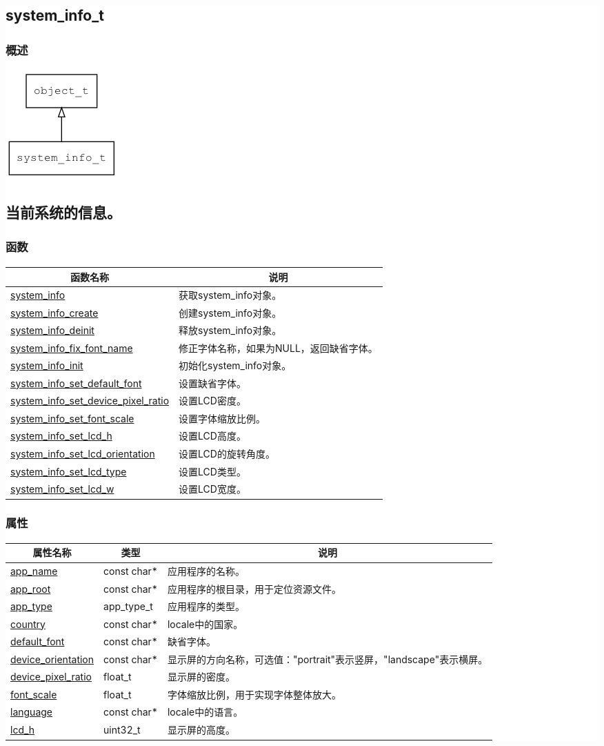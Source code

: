 ## system\_info\_t
### 概述
![image](images/system_info_t_0.png)

当前系统的信息。
----------------------------------
### 函数
<p id="system_info_t_methods">

| 函数名称 | 说明 | 
| -------- | ------------ | 
| <a href="#system_info_t_system_info">system\_info</a> | 获取system_info对象。 |
| <a href="#system_info_t_system_info_create">system\_info\_create</a> | 创建system_info对象。 |
| <a href="#system_info_t_system_info_deinit">system\_info\_deinit</a> | 释放system_info对象。 |
| <a href="#system_info_t_system_info_fix_font_name">system\_info\_fix\_font\_name</a> | 修正字体名称，如果为NULL，返回缺省字体。 |
| <a href="#system_info_t_system_info_init">system\_info\_init</a> | 初始化system_info对象。 |
| <a href="#system_info_t_system_info_set_default_font">system\_info\_set\_default\_font</a> | 设置缺省字体。 |
| <a href="#system_info_t_system_info_set_device_pixel_ratio">system\_info\_set\_device\_pixel\_ratio</a> | 设置LCD密度。 |
| <a href="#system_info_t_system_info_set_font_scale">system\_info\_set\_font\_scale</a> | 设置字体缩放比例。 |
| <a href="#system_info_t_system_info_set_lcd_h">system\_info\_set\_lcd\_h</a> | 设置LCD高度。 |
| <a href="#system_info_t_system_info_set_lcd_orientation">system\_info\_set\_lcd\_orientation</a> | 设置LCD的旋转角度。 |
| <a href="#system_info_t_system_info_set_lcd_type">system\_info\_set\_lcd\_type</a> | 设置LCD类型。 |
| <a href="#system_info_t_system_info_set_lcd_w">system\_info\_set\_lcd\_w</a> | 设置LCD宽度。 |
### 属性
<p id="system_info_t_properties">

| 属性名称 | 类型 | 说明 | 
| -------- | ----- | ------------ | 
| <a href="#system_info_t_app_name">app\_name</a> | const char* | 应用程序的名称。 |
| <a href="#system_info_t_app_root">app\_root</a> | const char* | 应用程序的根目录，用于定位资源文件。 |
| <a href="#system_info_t_app_type">app\_type</a> | app\_type\_t | 应用程序的类型。 |
| <a href="#system_info_t_country">country</a> | const char* | locale中的国家。 |
| <a href="#system_info_t_default_font">default\_font</a> | const char* | 缺省字体。 |
| <a href="#system_info_t_device_orientation">device\_orientation</a> | const char* | 显示屏的方向名称，可选值："portrait"表示竖屏，"landscape"表示横屏。 |
| <a href="#system_info_t_device_pixel_ratio">device\_pixel\_ratio</a> | float\_t | 显示屏的密度。 |
| <a href="#system_info_t_font_scale">font\_scale</a> | float\_t | 字体缩放比例，用于实现字体整体放大。 |
| <a href="#system_info_t_language">language</a> | const char* | locale中的语言。 |
| <a href="#system_info_t_lcd_h">lcd\_h</a> | uint32\_t | 显示屏的高度。 |